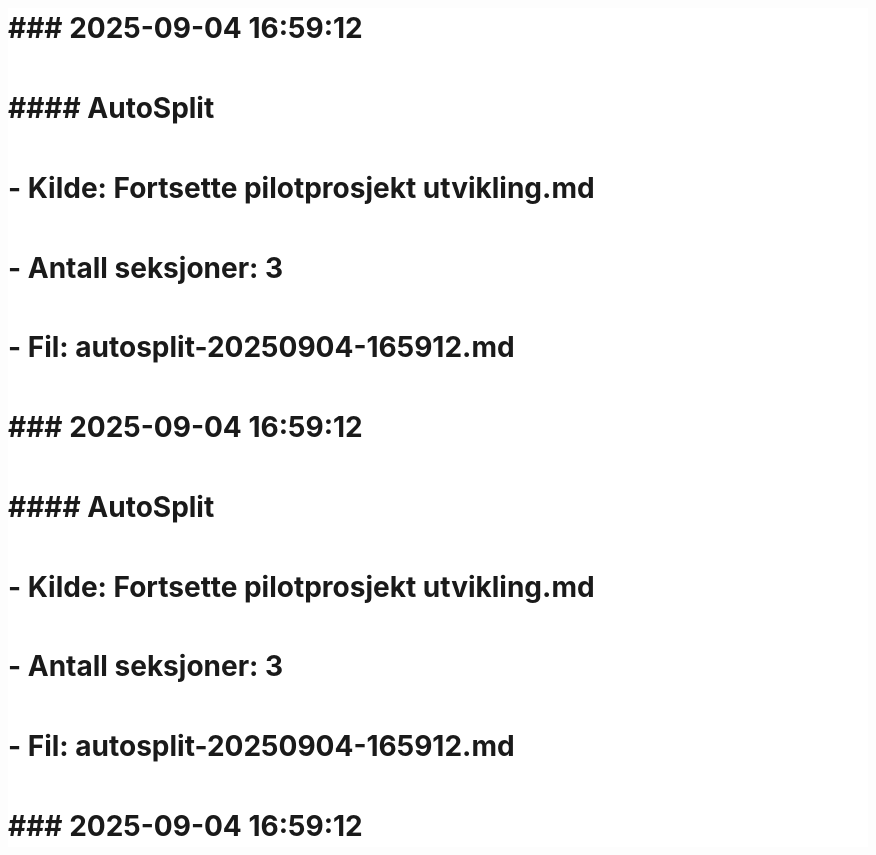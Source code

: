 #

#

#

#

# \### 2025-09-04 16:59:12

# \#### AutoSplit

# \- Kilde: Fortsette pilotprosjekt utvikling.md

# \- Antall seksjoner: 3

# \- Fil: autosplit-20250904-165912.md

#

#

#

#

# \### 2025-09-04 16:59:12

# \#### AutoSplit

# \- Kilde: Fortsette pilotprosjekt utvikling.md

# \- Antall seksjoner: 3

# \- Fil: autosplit-20250904-165912.md

#

#

#

#

# \### 2025-09-04 16:59:12
